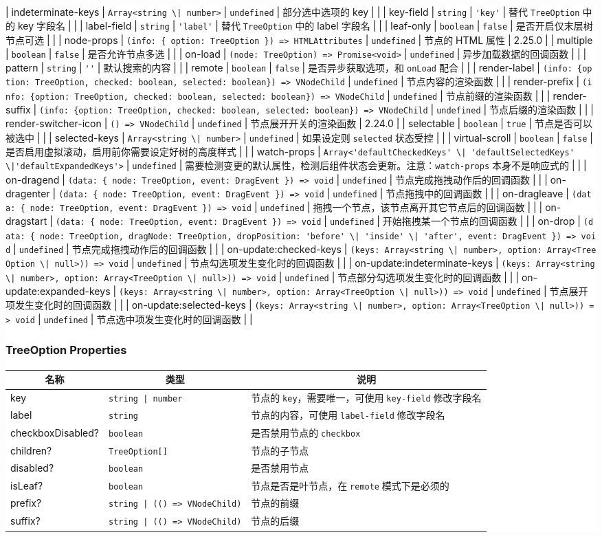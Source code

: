 | indeterminate-keys | `Array<string \| number>` | `undefined` | 部分选中选项的 key |  |
| key-field | `string` | `'key'` | 替代 `TreeOption` 中的 key 字段名 |  |
| label-field | `string` | `'label'` | 替代 `TreeOption` 中的 label 字段名 |  |
| leaf-only | `boolean` | `false` | 是否开启仅末层树节点可选 |  |
| node-props | `(info: { option: TreeOption }) => HTMLAttributes` | `undefined` | 节点的 HTML 属性 | 2.25.0 |
| multiple | `boolean` | `false` | 是否允许节点多选 |  |
| on-load | `(node: TreeOption) => Promise<void>` | `undefined` | 异步加载数据的回调函数 |  |
| pattern | `string` | `''` | 默认搜索的内容 |  |
| remote | `boolean` | `false` | 是否异步获取选项，和 `onLoad` 配合 |  |
| render-label | `(info: {option: TreeOption, checked: boolean, selected: boolean}) => VNodeChild` | `undefined` | 节点内容的渲染函数 |  |
| render-prefix | `(info: {option: TreeOption, checked: boolean, selected: boolean}) => VNodeChild` | `undefined` | 节点前缀的渲染函数 |  |
| render-suffix | `(info: {option: TreeOption, checked: boolean, selected: boolean}) => VNodeChild` | `undefined` | 节点后缀的渲染函数 |  |
| render-switcher-icon | `() => VNodeChild` | `undefined` | 节点展开开关的渲染函数 | 2.24.0 |
| selectable | `boolean` | `true` | 节点是否可以被选中 |  |
| selected-keys | `Array<string \| number>` | `undefined` | 如果设定则 `selected` 状态受控 |  |
| virtual-scroll | `boolean` | `false` | 是否启用虚拟滚动，启用前你需要设定好树的高度样式 |  |
| watch-props | `Array<'defaultCheckedKeys' \| 'defaultSelectedKeys' \|'defaultExpandedKeys'>` | `undefined` | 需要检测变更的默认属性，检测后组件状态会更新。注意：`watch-props` 本身不是响应式的 |  |
| on-dragend | `(data: { node: TreeOption, event: DragEvent }) => void` | `undefined` | 节点完成拖拽动作后的回调函数 |  |
| on-dragenter | `(data: { node: TreeOption, event: DragEvent }) => void` | `undefined` | 节点拖拽中的回调函数 |  |
| on-dragleave | `(data: { node: TreeOption, event: DragEvent }) => void` | `undefined` | 拖拽一个节点，该节点离开其它节点后的回调函数 |  |
| on-dragstart | `(data: { node: TreeOption, event: DragEvent }) => void` | `undefined` | 开始拖拽某一个节点的回调函数 |  |
| on-drop | `(data: { node: TreeOption, dragNode: TreeOption, dropPosition: 'before' \| 'inside' \| 'after', event: DragEvent }) => void` | `undefined` | 节点完成拖拽动作后的回调函数 |  |
| on-update:checked-keys | `(keys: Array<string \| number>, option: Array<TreeOption \| null>)) => void` | `undefined` | 节点勾选项发生变化时的回调函数 |  |
| on-update:indeterminate-keys | `(keys: Array<string \| number>, option: Array<TreeOption \| null>)) => void` | `undefined` | 节点部分勾选项发生变化时的回调函数 |  |
| on-update:expanded-keys | `(keys: Array<string \| number>, option: Array<TreeOption \| null>)) => void` | `undefined` | 节点展开项发生变化时的回调函数 |  |
| on-update:selected-keys | `(keys: Array<string \| number>, option: Array<TreeOption \| null>)) => void` | `undefined` | 节点选中项发生变化时的回调函数 |  |

### TreeOption Properties

| 名称 | 类型 | 说明 |
| --- | --- | --- |
| key | `string \| number` | 节点的 `key`，需要唯一，可使用 `key-field` 修改字段名 |
| label | `string` | 节点的内容，可使用 `label-field` 修改字段名 |
| checkboxDisabled? | `boolean` | 是否禁用节点的 `checkbox` |
| children? | `TreeOption[]` | 节点的子节点 |
| disabled? | `boolean` | 是否禁用节点 |
| isLeaf? | `boolean` | 节点是否是叶节点，在 `remote` 模式下是必须的 |
| prefix? | `string \| (() => VNodeChild)` | 节点的前缀 |
| suffix? | `string \| (() => VNodeChild)` | 节点的后缀 |
